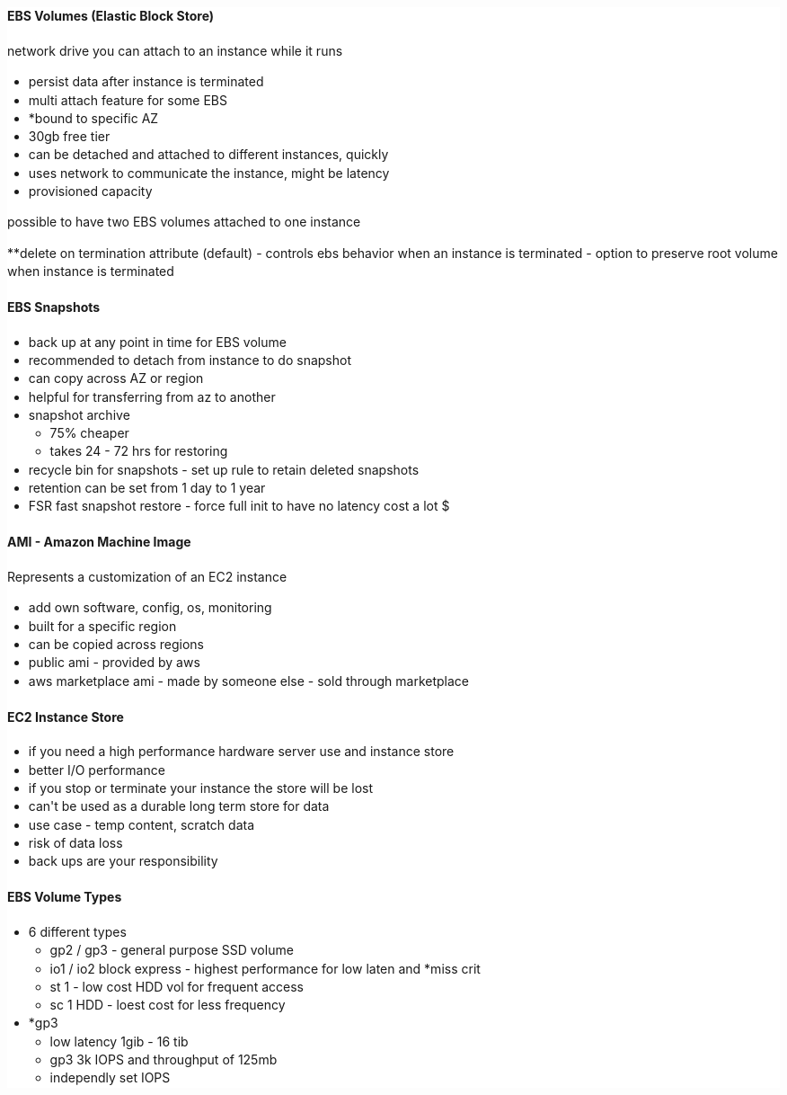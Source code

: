 #### EBS Volumes (Elastic Block Store)
network drive you can attach to an instance while it runs
- persist data after instance is terminated
- multi attach feature for some EBS
- *bound to specific AZ
- 30gb free tier
- can be detached and attached to different instances, quickly
- uses network to communicate the instance, might be latency
- provisioned capacity

possible to have two EBS volumes attached to one instance

**delete on termination attribute (default) - controls ebs behavior when an instance is terminated - option to preserve root volume when instance is terminated

#### EBS Snapshots
- back up at any point in time for EBS volume
- recommended to detach from instance to do snapshot
- can copy across AZ or region
- helpful for transferring from az to another
- snapshot archive 
	- 75% cheaper
	- takes 24 - 72 hrs for restoring
- recycle bin for snapshots - set up rule to retain deleted snapshots
- retention can be set from 1 day to 1 year
- FSR fast snapshot restore - force full init to have no latency cost a lot $

#### AMI - Amazon Machine Image
Represents a customization of an EC2 instance
- add own software, config, os, monitoring
- built for a specific region
- can be copied across regions
- public ami - provided by aws
- aws marketplace ami - made by someone else - sold through marketplace

#### EC2 Instance Store
- if you need a high performance hardware server use and instance store
- better I/O performance
- if you stop or terminate your instance the store will be lost
- can't be used as a durable long term store for data
- use case - temp content, scratch data
- risk of data loss 
- back ups are your responsibility

#### EBS Volume Types
- 6 different types
	- gp2 / gp3 - general purpose SSD volume
	- io1 / io2 block express - highest performance for low laten and *miss crit
	- st 1 - low cost HDD vol for frequent access
	- sc 1 HDD - loest cost for less frequency
- *gp3
	- low latency 1gib - 16 tib
	- gp3 3k IOPS and throughput of 125mb
	- independly set IOPS
